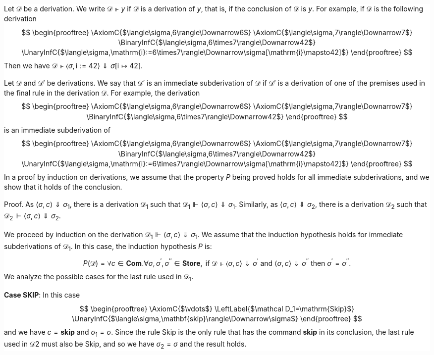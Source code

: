 Let $\mathcal{D}$ be a derivation. We write $\mathcal{D}\Vdash y$ if $\mathcal{D}$ is a derivation of $y$, that is, if the conclusion of $\mathcal{D}$ is $y.$ For example, if $\mathcal{D}$ is the following derivation
$$
\begin{prooftree}
\AxiomC{$\langle\sigma,6\rangle\Downarrow6$}
\AxiomC{$\langle\sigma,7\rangle\Downarrow7$}
\BinaryInfC{$\langle\sigma,6\times7\rangle\Downarrow42$}
\UnaryInfC{$\langle\sigma,\mathrm{i}:=6\times7\rangle\Downarrow\sigma[\mathrm{i}\mapsto42]$}
\end{prooftree}
$$
Then we have $\mathcal{D}\Vdash\langle\sigma,\mathrm{i}:=42\rangle\Downarrow\sigma[\mathrm{i}\mapsto42]$.

Let $\mathcal D$ and $\mathcal D'$ be derivations. We say that $\mathcal D'$ is an immediate subderivation of $\mathcal D$ if $\mathcal D'$ is a derivation of one of the premises used in the final rule in the derivation $\mathcal D$. For example, the derivation
$$
\begin{prooftree}
\AxiomC{$\langle\sigma,6\rangle\Downarrow6$}
\AxiomC{$\langle\sigma,7\rangle\Downarrow7$}
\BinaryInfC{$\langle\sigma,6\times7\rangle\Downarrow42$}
\end{prooftree}
$$
is an immediate subderivation of
$$
\begin{prooftree}
\AxiomC{$\langle\sigma,6\rangle\Downarrow6$}
\AxiomC{$\langle\sigma,7\rangle\Downarrow7$}
\BinaryInfC{$\langle\sigma,6\times7\rangle\Downarrow42$}
\UnaryInfC{$\langle\sigma,\mathrm{i}:=6\times7\rangle\Downarrow\sigma[\mathrm{i}\mapsto42]$}
\end{prooftree}
$$
In a proof by induction on derivations, we assume that the property $P$ being proved holds for all immediate subderivations, and we show that it holds of the conclusion.

Proof. As $\langle\sigma,c\rangle\Downarrow\sigma_1$, there is a derivation $\mathcal{D}_1$ such that $\mathcal{D}_1\Vdash\langle\sigma,c\rangle\Downarrow\sigma_1$. Similarly, as $\langle\sigma,c\rangle\Downarrow\sigma_2$, there is a derivation $\mathcal{D}_2$ such that $\mathcal{D}_2\Vdash\langle\sigma,c\rangle\Downarrow\sigma_2$.

We proceed by induction on the derivation $\mathcal{D}_1\Vdash\langle\sigma,c\rangle\Downarrow\sigma_1$. We assume that the induction hypothesis holds for immediate subderivations of $\mathcal{D}_1$. In this case, the induction hypothesis $P$ is:
$$
P(\mathcal{D})=\forall c\in\mathbf{Com}.\forall\sigma,\sigma^{\prime},\sigma^{\prime\prime}\in\mathbf{Store},\mathrm{~if~}\mathcal{D}\Vdash\langle\sigma,c\rangle\Downarrow\sigma^{\prime}\mathrm{~and~}\langle\sigma,c\rangle\Downarrow\sigma^{\prime\prime}\mathrm{~then~}\sigma^{\prime}=\sigma^{\prime\prime}.
$$
We analyze the possible cases for the last rule used in $\mathcal{D}_1$.

**Case SKIP**: In this case
$$
\begin{prooftree}
\AxiomC{$\vdots$}
\LeftLabel{$\mathcal D_1=\mathrm{Skip}$}
\UnaryInfC{$\langle\sigma,\mathbf{skip}\rangle\Downarrow\sigma$}
\end{prooftree}
$$
and we have $c = \mathbf{skip}$ and $\sigma_1=\sigma$. Since the rule $\mathrm{Skip}$ is the only rule that has the command $\mathbf{skip}$ in its conclusion, the last rule used in 𝒟2 must also be $\mathrm{Skip}$, and so we have $\sigma_2=\sigma$ and the result holds.
